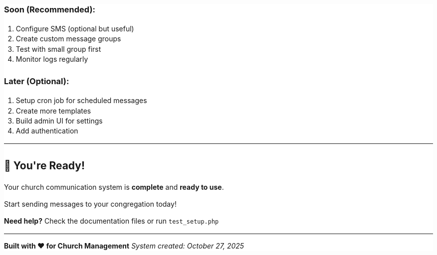 ### **Soon (Recommended):**
1. Configure SMS (optional but useful)
2. Create custom message groups
3. Test with small group first
4. Monitor logs regularly

### **Later (Optional):**
1. Setup cron job for scheduled messages
2. Create more templates
3. Build admin UI for settings
4. Add authentication

---

## 🎉 You're Ready!

Your church communication system is **complete** and **ready to use**.

Start sending messages to your congregation today!

**Need help?** Check the documentation files or run `test_setup.php`

---

**Built with ❤️ for Church Management**
*System created: October 27, 2025*
